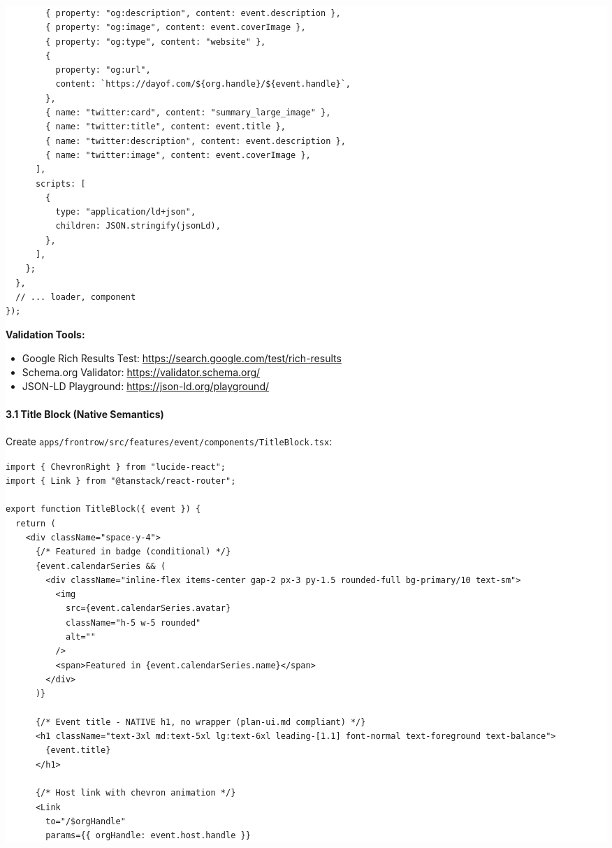 ```tsx
        { property: "og:description", content: event.description },
        { property: "og:image", content: event.coverImage },
        { property: "og:type", content: "website" },
        {
          property: "og:url",
          content: `https://dayof.com/${org.handle}/${event.handle}`,
        },
        { name: "twitter:card", content: "summary_large_image" },
        { name: "twitter:title", content: event.title },
        { name: "twitter:description", content: event.description },
        { name: "twitter:image", content: event.coverImage },
      ],
      scripts: [
        {
          type: "application/ld+json",
          children: JSON.stringify(jsonLd),
        },
      ],
    };
  },
  // ... loader, component
});
```

**Validation Tools:**

- Google Rich Results Test: https://search.google.com/test/rich-results
- Schema.org Validator: https://validator.schema.org/
- JSON-LD Playground: https://json-ld.org/playground/

#### 3.1 Title Block (Native Semantics)

Create `apps/frontrow/src/features/event/components/TitleBlock.tsx`:

```tsx
import { ChevronRight } from "lucide-react";
import { Link } from "@tanstack/react-router";

export function TitleBlock({ event }) {
  return (
    <div className="space-y-4">
      {/* Featured in badge (conditional) */}
      {event.calendarSeries && (
        <div className="inline-flex items-center gap-2 px-3 py-1.5 rounded-full bg-primary/10 text-sm">
          <img
            src={event.calendarSeries.avatar}
            className="h-5 w-5 rounded"
            alt=""
          />
          <span>Featured in {event.calendarSeries.name}</span>
        </div>
      )}

      {/* Event title - NATIVE h1, no wrapper (plan-ui.md compliant) */}
      <h1 className="text-3xl md:text-5xl lg:text-6xl leading-[1.1] font-normal text-foreground text-balance">
        {event.title}
      </h1>

      {/* Host link with chevron animation */}
      <Link
        to="/$orgHandle"
        params={{ orgHandle: event.host.handle }}
```